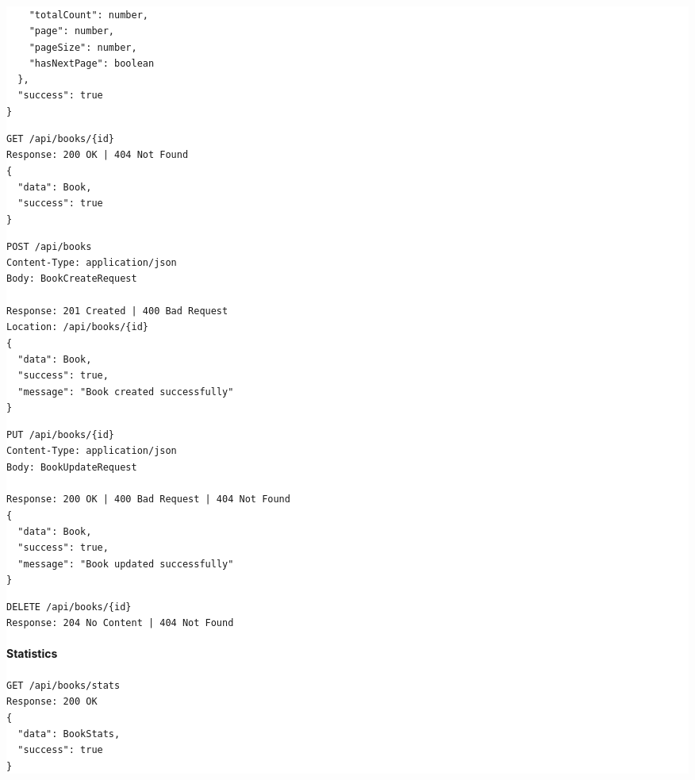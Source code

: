 ```http
    "totalCount": number,
    "page": number,
    "pageSize": number,
    "hasNextPage": boolean
  },
  "success": true
}
```

```http
GET /api/books/{id}
Response: 200 OK | 404 Not Found
{
  "data": Book,
  "success": true
}
```

```http
POST /api/books
Content-Type: application/json
Body: BookCreateRequest

Response: 201 Created | 400 Bad Request
Location: /api/books/{id}
{
  "data": Book,
  "success": true,
  "message": "Book created successfully"
}
```

```http
PUT /api/books/{id}
Content-Type: application/json
Body: BookUpdateRequest

Response: 200 OK | 400 Bad Request | 404 Not Found
{
  "data": Book,
  "success": true,
  "message": "Book updated successfully"
}
```

```http
DELETE /api/books/{id}
Response: 204 No Content | 404 Not Found
```

#### Statistics
```http
GET /api/books/stats
Response: 200 OK
{
  "data": BookStats,
  "success": true
}
```
